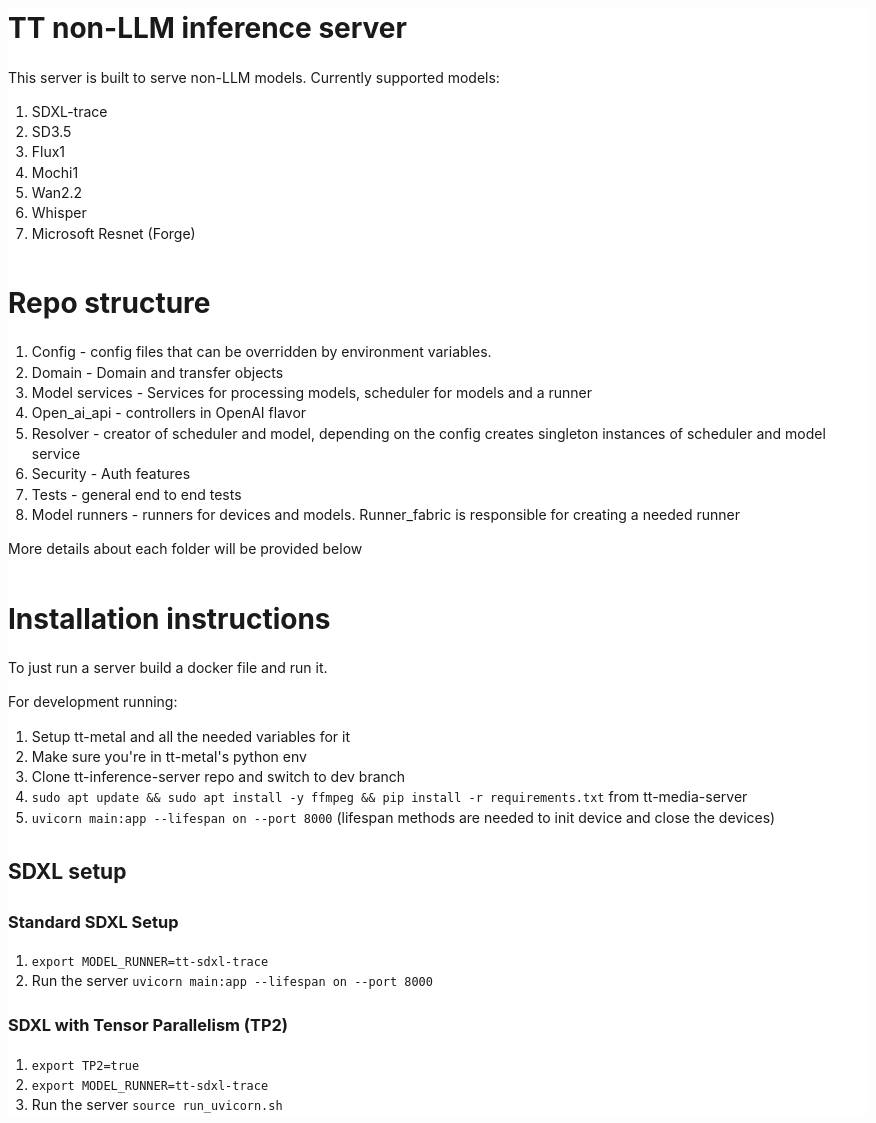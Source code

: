 # TT non-LLM inference server

This server is built to serve non-LLM models. Currently supported models:

1. SDXL-trace
2. SD3.5
3. Flux1
4. Mochi1
5. Wan2.2
6. Whisper
7. Microsoft Resnet (Forge)

# Repo structure

1. Config - config files that can be overridden by environment variables.
2. Domain - Domain and transfer objects
3. Model services - Services for processing models, scheduler for models and a runner
4. Open_ai_api - controllers in OpenAI flavor
5. Resolver - creator of scheduler and model, depending on the config creates singleton instances of scheduler and model service
6. Security - Auth features
7. Tests - general end to end tests
8. Model runners - runners for devices and models. Runner_fabric is responsible for creating a needed runner

More details about each folder will be provided below

# Installation instructions

To just run a server build a docker file and run it.

For development running:

1. Setup tt-metal and all the needed variables for it
2. Make sure you're in tt-metal's python env
3. Clone tt-inference-server repo and switch to dev branch
4. ```sudo apt update && sudo apt install -y ffmpeg && pip install -r requirements.txt``` from tt-media-server
5. ```uvicorn main:app --lifespan on --port 8000``` (lifespan methods are needed to init device and close the devices)

## SDXL setup

### Standard SDXL Setup
1. ```export MODEL_RUNNER=tt-sdxl-trace```
2. Run the server ```uvicorn main:app --lifespan on --port 8000```

### SDXL with Tensor Parallelism (TP2)
1. ```export TP2=true```
2. ```export MODEL_RUNNER=tt-sdxl-trace```
3. Run the server ```source run_uvicorn.sh```
